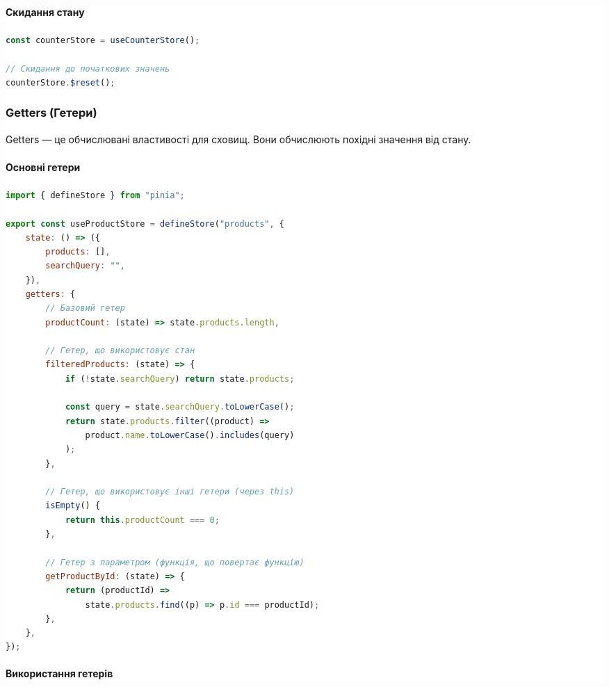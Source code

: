 #### Скидання стану

```javascript
const counterStore = useCounterStore();

// Скидання до початкових значень
counterStore.$reset();
```

### Getters (Гетери)

Getters — це обчислювані властивості для сховищ. Вони обчислюють похідні значення від стану.

#### Основні гетери

```javascript
import { defineStore } from "pinia";

export const useProductStore = defineStore("products", {
    state: () => ({
        products: [],
        searchQuery: "",
    }),
    getters: {
        // Базовий гетер
        productCount: (state) => state.products.length,

        // Гетер, що використовує стан
        filteredProducts: (state) => {
            if (!state.searchQuery) return state.products;

            const query = state.searchQuery.toLowerCase();
            return state.products.filter((product) =>
                product.name.toLowerCase().includes(query)
            );
        },

        // Гетер, що використовує інші гетери (через this)
        isEmpty() {
            return this.productCount === 0;
        },

        // Гетер з параметром (функція, що повертає функцію)
        getProductById: (state) => {
            return (productId) =>
                state.products.find((p) => p.id === productId);
        },
    },
});
```

#### Використання гетерів
